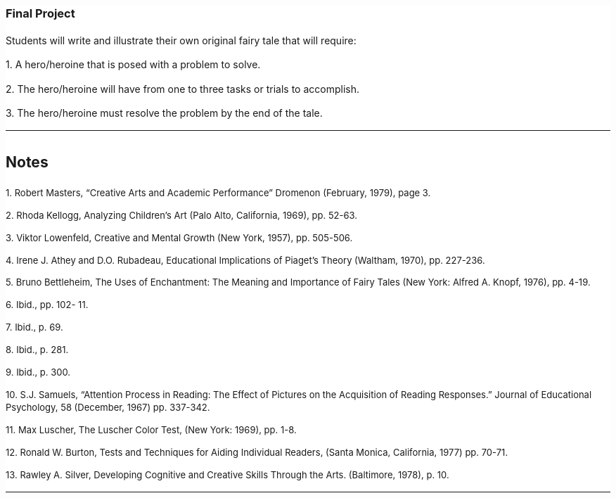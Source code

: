   </dl>
 </blockquote>
 <h3>
  Final Project
 </h3>
 Students will write and illustrate their own original fairy tale that will require:
 <p>
  1. A hero/heroine that is posed with a problem to solve.
 </p>
 <p>
  2. The hero/heroine will have from one to three tasks or trials to accomplish.
 </p>
 <p>
  3. The hero/heroine must resolve the problem by the end of the tale.
 </p>
<hr/>
 <h2>
  Notes
 </h2>
 <font size="-1">
  1. Robert Masters, “Creative Arts and Academic Performance” Dromenon (February, 1979), page 3.
  <p>
   2. Rhoda Kellogg, Analyzing Children’s Art (Palo Alto, California, 1969), pp. 52-63.
  </p>
  <p>
   3. Viktor Lowenfeld, Creative and Mental Growth (New York, 1957), pp. 505-506.
  </p>
  <p>
   4. Irene J. Athey and D.O. Rubadeau, Educational Implications of Piaget’s Theory (Waltham, 1970), pp. 227-236.
  </p>
  <p>
   5. Bruno Bettleheim, The Uses of Enchantment: The Meaning and Importance of Fairy Tales (New York: Alfred A. Knopf, 1976), pp. 4-19.
  </p>
  <p>
   6. Ibid., pp. 102- 11.
  </p>
  <p>
   7. Ibid., p. 69.
  </p>
  <p>
   8. Ibid., p. 281.
  </p>
  <p>
   9. Ibid., p. 300.
  </p>
  <p>
   10. S.J. Samuels, “Attention Process in Reading: The Effect of Pictures on the Acquisition of Reading Responses.” Journal of Educational Psychology, 58 (December, 1967) pp. 337-342.
  </p>
  <p>
   11. Max Luscher, The Luscher Color Test, (New York: 1969), pp. 1-8.
  </p>
  <p>
   12. Ronald W. Burton, Tests and Techniques for Aiding Individual Readers, (Santa Monica, California, 1977) pp. 70-71.
  </p>
  <p>
   13. Rawley A. Silver, Developing Cognitive and Creative Skills Through the Arts. (Baltimore, 1978), p. 10.
  </p>
</font>
 <hr/>